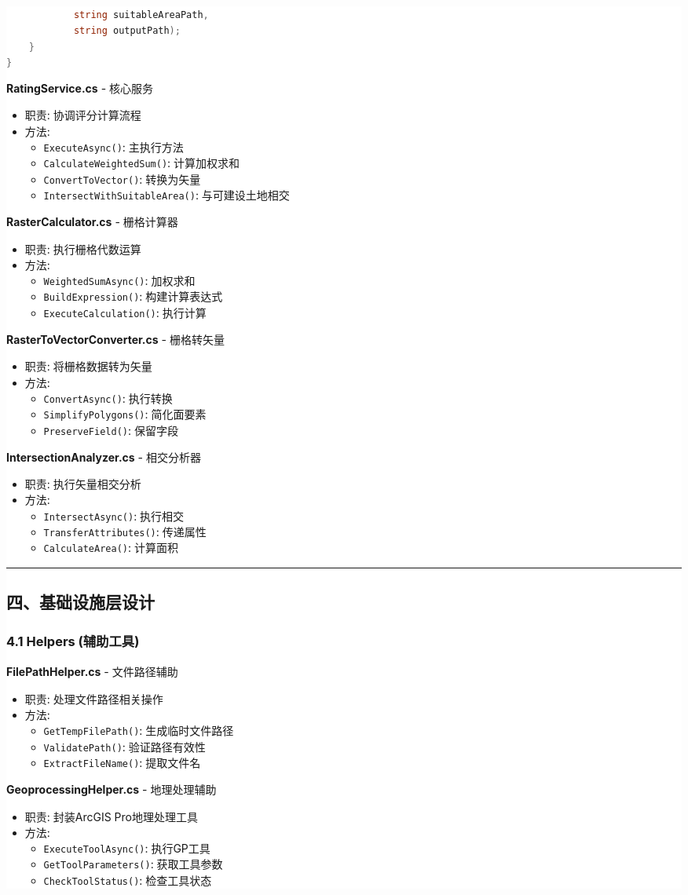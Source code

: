 ```csharp
            string suitableAreaPath,
            string outputPath);
    }
}
```

**RatingService.cs** - 核心服务
- 职责: 协调评分计算流程
- 方法:
  - `ExecuteAsync()`: 主执行方法
  - `CalculateWeightedSum()`: 计算加权求和
  - `ConvertToVector()`: 转换为矢量
  - `IntersectWithSuitableArea()`: 与可建设土地相交

**RasterCalculator.cs** - 栅格计算器
- 职责: 执行栅格代数运算
- 方法:
  - `WeightedSumAsync()`: 加权求和
  - `BuildExpression()`: 构建计算表达式
  - `ExecuteCalculation()`: 执行计算

**RasterToVectorConverter.cs** - 栅格转矢量
- 职责: 将栅格数据转为矢量
- 方法:
  - `ConvertAsync()`: 执行转换
  - `SimplifyPolygons()`: 简化面要素
  - `PreserveField()`: 保留字段

**IntersectionAnalyzer.cs** - 相交分析器
- 职责: 执行矢量相交分析
- 方法:
  - `IntersectAsync()`: 执行相交
  - `TransferAttributes()`: 传递属性
  - `CalculateArea()`: 计算面积

---

## 四、基础设施层设计

### 4.1 Helpers (辅助工具)

**FilePathHelper.cs** - 文件路径辅助
- 职责: 处理文件路径相关操作
- 方法:
  - `GetTempFilePath()`: 生成临时文件路径
  - `ValidatePath()`: 验证路径有效性
  - `ExtractFileName()`: 提取文件名

**GeoprocessingHelper.cs** - 地理处理辅助
- 职责: 封装ArcGIS Pro地理处理工具
- 方法:
  - `ExecuteToolAsync()`: 执行GP工具
  - `GetToolParameters()`: 获取工具参数
  - `CheckToolStatus()`: 检查工具状态
